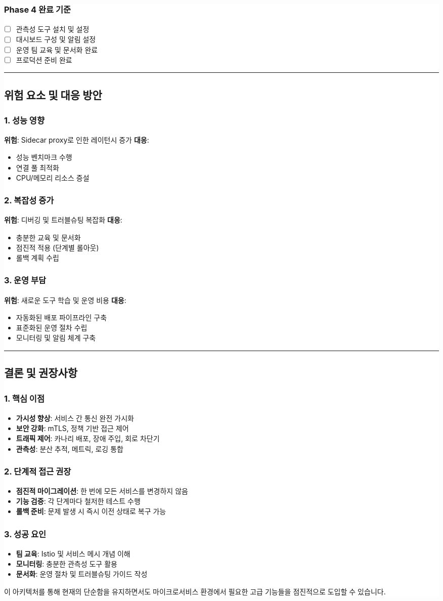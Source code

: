 ### Phase 4 완료 기준
- [ ] 관측성 도구 설치 및 설정
- [ ] 대시보드 구성 및 알림 설정
- [ ] 운영 팀 교육 및 문서화 완료
- [ ] 프로덕션 준비 완료

---

## 위험 요소 및 대응 방안

### 1. 성능 영향
**위험**: Sidecar proxy로 인한 레이턴시 증가
**대응**: 
- 성능 벤치마크 수행
- 연결 풀 최적화
- CPU/메모리 리소스 증설

### 2. 복잡성 증가
**위험**: 디버깅 및 트러블슈팅 복잡화
**대응**:
- 충분한 교육 및 문서화
- 점진적 적용 (단계별 롤아웃)
- 롤백 계획 수립

### 3. 운영 부담
**위험**: 새로운 도구 학습 및 운영 비용
**대응**:
- 자동화된 배포 파이프라인 구축
- 표준화된 운영 절차 수립
- 모니터링 및 알림 체계 구축

---

## 결론 및 권장사항

### 1. 핵심 이점
- **가시성 향상**: 서비스 간 통신 완전 가시화
- **보안 강화**: mTLS, 정책 기반 접근 제어
- **트래픽 제어**: 카나리 배포, 장애 주입, 회로 차단기
- **관측성**: 분산 추적, 메트릭, 로깅 통합

### 2. 단계적 접근 권장
- **점진적 마이그레이션**: 한 번에 모든 서비스를 변경하지 않음
- **기능 검증**: 각 단계마다 철저한 테스트 수행
- **롤백 준비**: 문제 발생 시 즉시 이전 상태로 복구 가능

### 3. 성공 요인
- **팀 교육**: Istio 및 서비스 메시 개념 이해
- **모니터링**: 충분한 관측성 도구 활용
- **문서화**: 운영 절차 및 트러블슈팅 가이드 작성

이 아키텍처를 통해 현재의 단순함을 유지하면서도 마이크로서비스 환경에서 필요한 고급 기능들을 점진적으로 도입할 수 있습니다.